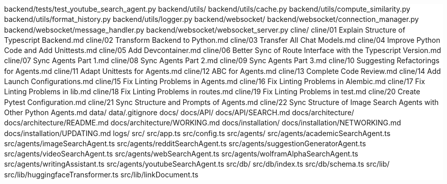 backend/tests/test_youtube_search_agent.py
backend/utils/
backend/utils/cache.py
backend/utils/compute_similarity.py
backend/utils/format_history.py
backend/utils/logger.py
backend/websocket/
backend/websocket/connection_manager.py
backend/websocket/message_handler.py
backend/websocket/websocket_server.py
cline/
cline/01 Explain Structure of Typescript Backend.md
cline/02 Transform Backend to Python.md
cline/03 Transfer All Chat Models.md
cline/04 Improve Python Code and Add Unittests.md
cline/05 Add Devcontainer.md
cline/06 Better Sync of Route Interface with the Typescript Version.md
cline/07 Sync Agents Part 1.md
cline/08 Sync Agents Part 2.md
cline/09 Sync Agents Part 3.md
cline/10 Suggesting Refactorings for Agents.md
cline/11 Adapt Unittests for Agents.md
cline/12 ABC for Agents.md
cline/13 Complete Code Review.md
cline/14 Add Launch Configurations.md
cline/15 Fix Linting Problems in Agents.md
cline/16 Fix Linting Problems in Alembic.md
cline/17 Fix Linting Problems in lib.md
cline/18 Fix Linting Problems in routes.md
cline/19 Fix Linting Problems in test.md
cline/20 Create Pytest Configuration.md
cline/21 Sync Structure and Prompts of Agents.md
cline/22 Sync Structure of Image Search Agents with Other Python Agents.md
data/
data/.gitignore
docs/
docs/API/
docs/API/SEARCH.md
docs/architecture/
docs/architecture/README.md
docs/architecture/WORKING.md
docs/installation/
docs/installation/NETWORKING.md
docs/installation/UPDATING.md
logs/
src/
src/app.ts
src/config.ts
src/agents/
src/agents/academicSearchAgent.ts
src/agents/imageSearchAgent.ts
src/agents/redditSearchAgent.ts
src/agents/suggestionGeneratorAgent.ts
src/agents/videoSearchAgent.ts
src/agents/webSearchAgent.ts
src/agents/wolframAlphaSearchAgent.ts
src/agents/writingAssistant.ts
src/agents/youtubeSearchAgent.ts
src/db/
src/db/index.ts
src/db/schema.ts
src/lib/
src/lib/huggingfaceTransformer.ts
src/lib/linkDocument.ts